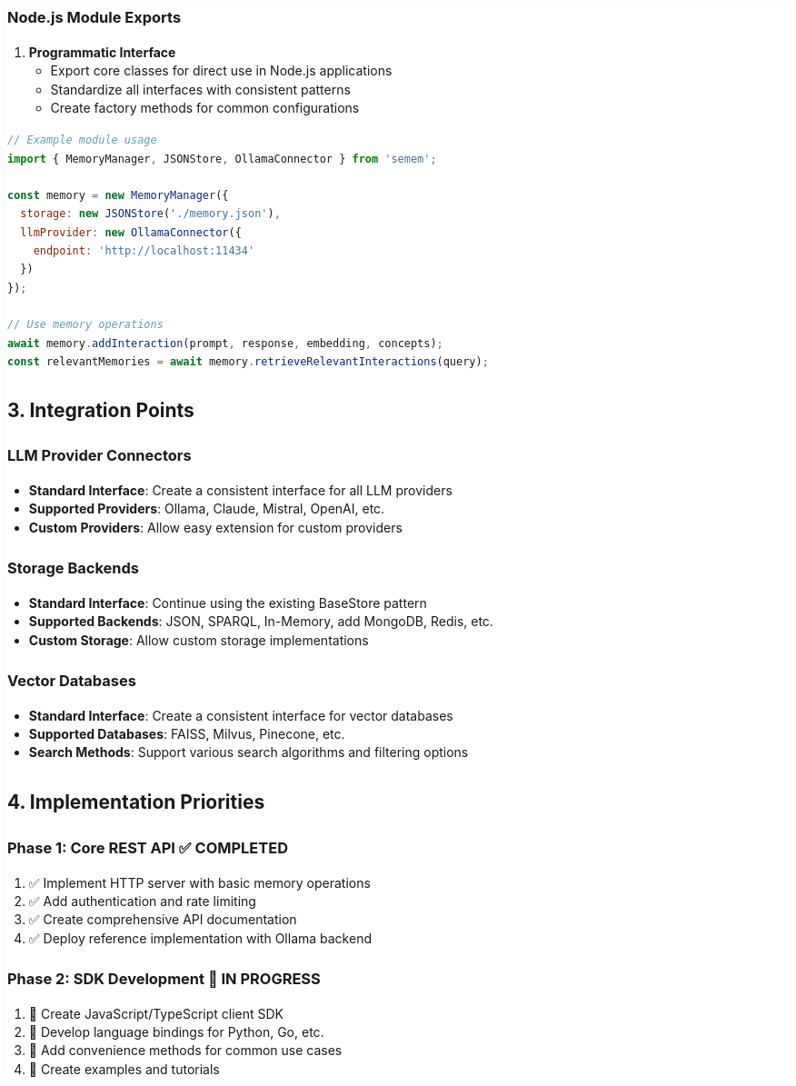 ### Node.js Module Exports
1. **Programmatic Interface**
   - Export core classes for direct use in Node.js applications
   - Standardize all interfaces with consistent patterns
   - Create factory methods for common configurations

```javascript
// Example module usage
import { MemoryManager, JSONStore, OllamaConnector } from 'semem';

const memory = new MemoryManager({
  storage: new JSONStore('./memory.json'),
  llmProvider: new OllamaConnector({
    endpoint: 'http://localhost:11434'
  })
});

// Use memory operations
await memory.addInteraction(prompt, response, embedding, concepts);
const relevantMemories = await memory.retrieveRelevantInteractions(query);
```

## 3. Integration Points

### LLM Provider Connectors
- **Standard Interface**: Create a consistent interface for all LLM providers
- **Supported Providers**: Ollama, Claude, Mistral, OpenAI, etc.
- **Custom Providers**: Allow easy extension for custom providers

### Storage Backends
- **Standard Interface**: Continue using the existing BaseStore pattern
- **Supported Backends**: JSON, SPARQL, In-Memory, add MongoDB, Redis, etc.
- **Custom Storage**: Allow custom storage implementations

### Vector Databases
- **Standard Interface**: Create a consistent interface for vector databases
- **Supported Databases**: FAISS, Milvus, Pinecone, etc.
- **Search Methods**: Support various search algorithms and filtering options

## 4. Implementation Priorities

### Phase 1: Core REST API ✅ COMPLETED
1. ✅ Implement HTTP server with basic memory operations
2. ✅ Add authentication and rate limiting
3. ✅ Create comprehensive API documentation
4. ✅ Deploy reference implementation with Ollama backend

### Phase 2: SDK Development 🔄 IN PROGRESS
1. 📝 Create JavaScript/TypeScript client SDK
2. 📝 Develop language bindings for Python, Go, etc.
3. 📝 Add convenience methods for common use cases
4. 📝 Create examples and tutorials
